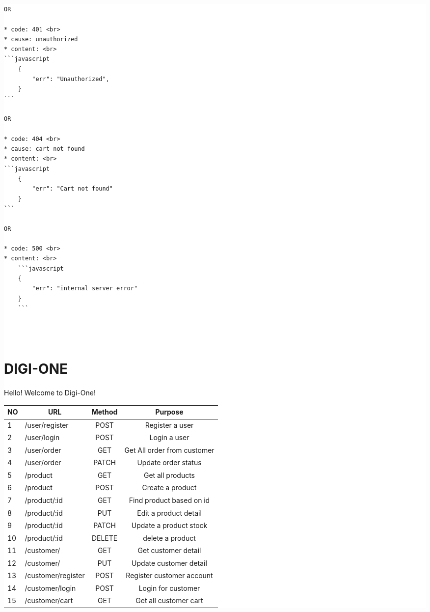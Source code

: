     OR

    * code: 401 <br>
    * cause: unauthorized
    * content: <br>
    ```javascript
        {
            "err": "Unauthorized",
        }
    ```

    OR

    * code: 404 <br>
    * cause: cart not found
    * content: <br>
    ```javascript
        {
            "err": "Cart not found"
        }
    ```

    OR

    * code: 500 <br>
    * content: <br>
        ```javascript
        {
            "err": "internal server error"
        }
        ```

<br><br>

# DIGI-ONE

Hello! Welcome to Digi-One!<br>

|NO  | URL                               | Method        | Purpose                       |
|----| -------------                     |:-------------:|:-----------------------------:|
|1   | /user/register                    | POST          | Register a user               |
|2   | /user/login                       | POST          | Login a user                  |
|3   | /user/order                       | GET           | Get All order from customer   |
|4   | /user/order                       | PATCH         | Update order status           |
|5   | /product                          | GET           | Get all products              |
|6   | /product                          | POST          | Create a product              |
|7   | /product/:id                      | GET           | Find product based on id      |
|8   | /product/:id                      | PUT           | Edit a product detail         |
|9   | /product/:id                      | PATCH         | Update a product stock        |
|10  | /product/:id                      | DELETE        | delete a product              |
|11  | /customer/                        | GET           | Get customer detail           |
|12  | /customer/                        | PUT           | Update customer detail        |
|13  | /customer/register                | POST          | Register customer account     |
|14  | /customer/login                   | POST          | Login for customer            |
|15  | /customer/cart                    | GET           | Get all customer cart         |